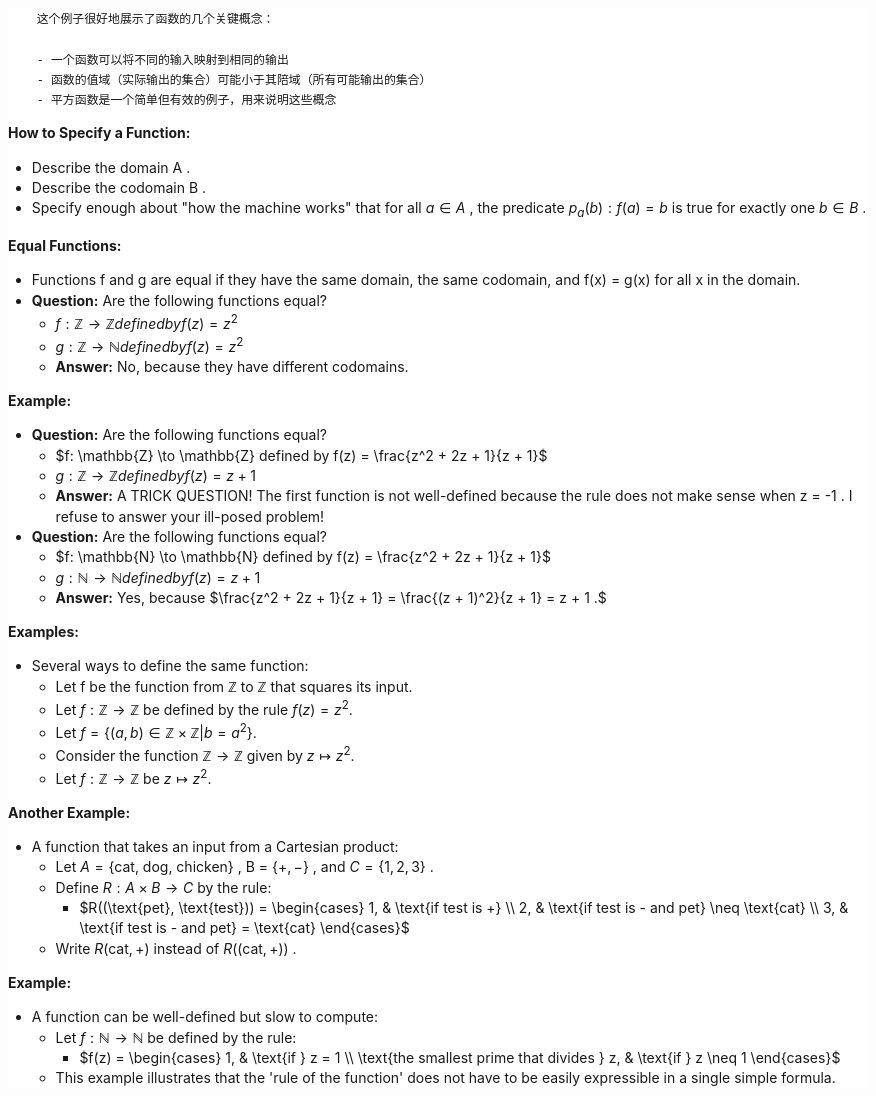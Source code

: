         这个例子很好地展示了函数的几个关键概念：
        
        - 一个函数可以将不同的输入映射到相同的输出
        - 函数的值域（实际输出的集合）可能小于其陪域（所有可能输出的集合）
        - 平方函数是一个简单但有效的例子，用来说明这些概念

**How to Specify a Function:**

- Describe the domain  A .
- Describe the codomain  B .
- Specify enough about "how the machine works" that for all  $a \in A$ , the predicate  $p_a(b): f(a) = b$  is true for exactly one   $b \in B$ .

**Equal Functions:**

- Functions  f  and  g  are equal if they have the same domain, the same codomain, and  f(x) = g(x)  for all  x  in the domain.
- **Question:** Are the following functions equal?
    - $f: \mathbb{Z} \to \mathbb{Z}  defined by  f(z) = z^2$
    - $g: \mathbb{Z} \to \mathbb{N}  defined by  f(z) = z^2$
    - **Answer:** No, because they have different codomains.

**Example:**

- **Question:** Are the following functions equal?
    - $f: \mathbb{Z} \to \mathbb{Z}  defined by  f(z) = \frac{z^2 + 2z + 1}{z + 1}$
    - $g: \mathbb{Z} \to \mathbb{Z}  defined by  f(z) = z + 1$
    - **Answer:** A TRICK QUESTION! The first function is not well-defined because the rule does not make sense when  z = -1 . I refuse to answer your ill-posed problem!
- **Question:** Are the following functions equal?
    - $f: \mathbb{N} \to \mathbb{N}  defined by  f(z) = \frac{z^2 + 2z + 1}{z + 1}$
    - $g: \mathbb{N} \to \mathbb{N}  defined by  f(z) = z + 1$
    - **Answer:** Yes, because  $\frac{z^2 + 2z + 1}{z + 1} = \frac{(z + 1)^2}{z + 1} = z + 1 .$

**Examples:**

- Several ways to define the same function:
    - Let  f  be the function from  $\mathbb{Z}$  to  $\mathbb{Z}$   that squares its input.
    - Let  $f: \mathbb{Z} \to \mathbb{Z}$  be defined by the rule  $f(z) = z^2 .$
    - Let  $f = \{ (a, b) \in \mathbb{Z} \times \mathbb{Z} | b = a^2 \} .$
    - Consider the function  $\mathbb{Z} \to \mathbb{Z}$  given by  $z \mapsto z^2 .$
    - Let  $f: \mathbb{Z} \to \mathbb{Z}$  be  $z \mapsto z^2 .$

**Another Example:**

- A function that takes an input from a Cartesian product:
    - Let  $A = \{\text{cat, dog, chicken} \}$ ,  B = $\{+, -\}$ , and  $C = \{1, 2, 3\}$ .
    - Define  $R: A \times B \to C$  by the rule:
        - $R((\text{pet}, \text{test})) = \begin{cases} 1, & \text{if test is +} \\ 2, & \text{if test is - and pet} \neq \text{cat} \\ 3, & \text{if test is - and pet} = \text{cat} \end{cases}$
    - Write  $R(\text{cat}, +)$  instead of  $R((\text{cat}, +))$ .

**Example:**

- A function can be well-defined but slow to compute:
    - Let  $f: \mathbb{N} \to \mathbb{N}$  be defined by the rule:
        - $f(z) = \begin{cases} 1, & \text{if } z = 1 \\ \text{the smallest prime that divides } z, & \text{if } z \neq 1 \end{cases}$
    - This example illustrates that the 'rule of the function' does not have to be easily expressible in a single simple formula.
